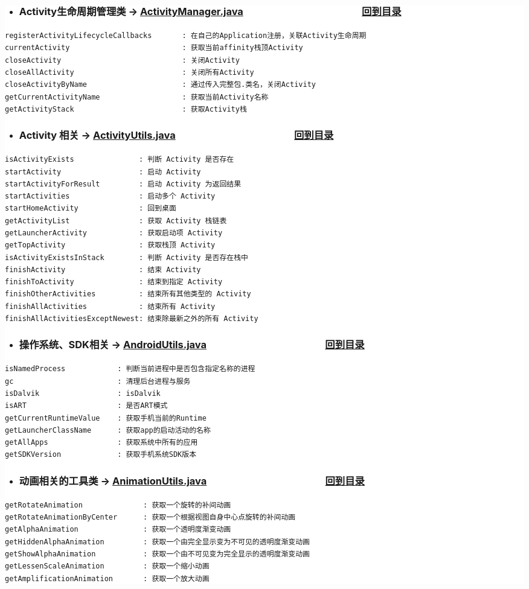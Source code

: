 <span id="activitymanager">

* ### Activity生命周期管理类 -> [ActivityManager.java][ActivityManager.java]&#8195;&#8195;&#8195;&#8195;&#8195;&#8195;&#8195;&#8195;&#8195;&#8195;&#8195;&#8195;[回到目录](#目录)
```
registerActivityLifecycleCallbacks       : 在自己的Application注册，关联Activity生命周期
currentActivity                          : 获取当前affinity栈顶Activity
closeActivity                            : 关闭Activity
closeAllActivity                         : 关闭所有Activity
closeActivityByName                      : 通过传入完整包.类名，关闭Activity
getCurrentActivityName                   : 获取当前Activity名称
getActivityStack                         : 获取Activity栈
```

<span id="activityutils">

* ### Activity 相关 -> [ActivityUtils.java][ActivityUtils.java]&#8195;&#8195;&#8195;&#8195;&#8195;&#8195;&#8195;&#8195;&#8195;&#8195;&#8195;&#8195;[回到目录](#目录)
```
isActivityExists               : 判断 Activity 是否存在
startActivity                  : 启动 Activity
startActivityForResult         : 启动 Activity 为返回结果
startActivities                : 启动多个 Activity
startHomeActivity              : 回到桌面
getActivityList                : 获取 Activity 栈链表
getLauncherActivity            : 获取启动项 Activity
getTopActivity                 : 获取栈顶 Activity
isActivityExistsInStack        : 判断 Activity 是否存在栈中
finishActivity                 : 结束 Activity
finishToActivity               : 结束到指定 Activity
finishOtherActivities          : 结束所有其他类型的 Activity
finishAllActivities            : 结束所有 Activity
finishAllActivitiesExceptNewest: 结束除最新之外的所有 Activity
```

<span id="androidutils">

* ### 操作系统、SDK相关 -> [AndroidUtils.java][AndroidUtils.java]&#8195;&#8195;&#8195;&#8195;&#8195;&#8195;&#8195;&#8195;&#8195;&#8195;&#8195;&#8195;[回到目录](#目录)
```
isNamedProcess            : 判断当前进程中是否包含指定名称的进程
gc                        : 清理后台进程与服务
isDalvik                  : isDalvik
isART                     : 是否ART模式
getCurrentRuntimeValue    : 获取手机当前的Runtime
getLauncherClassName      : 获取app的启动活动的名称
getAllApps                : 获取系统中所有的应用
getSDKVersion             : 获取手机系统SDK版本
```

<span id="animationutils">

* ### 动画相关的工具类 -> [AnimationUtils.java][AnimationUtils.java]&#8195;&#8195;&#8195;&#8195;&#8195;&#8195;&#8195;&#8195;&#8195;&#8195;&#8195;&#8195;[回到目录](#目录)
```
getRotateAnimation              : 获取一个旋转的补间动画
getRotateAnimationByCenter      : 获取一个根据视图自身中心点旋转的补间动画
getAlphaAnimation               : 获取一个透明度渐变动画
getHiddenAlphaAnimation         : 获取一个由完全显示变为不可见的透明度渐变动画
getShowAlphaAnimation           : 获取一个由不可见变为完全显示的透明度渐变动画
getLessenScaleAnimation         : 获取一个缩小动画
getAmplificationAnimation       : 获取一个放大动画
```


[ACache.java]: https://github.com/gycold/EasyAndroid/blob/master/easytools/src/main/java/com/easytools/tools/ACache.java
[ActivityManager.java]: https://github.com/gycold/EasyAndroid/blob/master/easytools/src/main/java/com/easytools/tools/ActivityManager.java
[ActivityUtils.java]: https://github.com/gycold/EasyAndroid/blob/master/easytools/src/main/java/com/easytools/tools/ActivityUtils.java
[AndroidUtils.java]: https://github.com/gycold/EasyAndroid/blob/master/easytools/src/main/java/com/easytools/tools/AndroidUtils.java
[AnimationUtils.java]: https://github.com/gycold/EasyAndroid/blob/master/easytools/src/main/java/com/easytools/tools/AnimationUtils.java
[AppUtils.java]: https://github.com/gycold/EasyAndroid/blob/master/easytools/src/main/java/com/easytools/tools/AppUtils.java
[ArrayUtils.java]: https://github.com/gycold/EasyAndroid/blob/master/easytools/src/main/java/com/easytools/tools/ArrayUtils.java
[AssetDatabaseOpenHelper.java]: https://github.com/gycold/EasyAndroid/blob/master/easytools/src/main/java/com/easytools/tools/AssetDatabaseOpenHelper.java
[BadgeUtils.java]: https://github.com/gycold/EasyAndroid/blob/master/easytools/src/main/java/com/easytools/tools/BadgeUtils.java
[BarUtils.java]: https://github.com/gycold/EasyAndroid/blob/master/easytools/src/main/java/com/easytools/tools/BarUtils.java
[Base64Utils.java]: https://github.com/gycold/EasyAndroid/blob/master/easytools/src/main/java/com/easytools/tools/Base64Utils.java
[BitmapUtils.java]: https://github.com/gycold/EasyAndroid/blob/master/easytools/src/main/java/com/easytools/tools/BitmapUtils.java
[CheckAdapter.java]: https://github.com/gycold/EasyAndroid/blob/master/easytools/src/main/java/com/easytools/tools/CheckAdapter.java
[CheckUtils.java]: https://github.com/gycold/EasyAndroid/blob/master/easytools/src/main/java/com/easytools/tools/CheckUtils.java
[ClassUtils.java]: https://github.com/gycold/EasyAndroid/blob/master/easytools/src/main/java/com/easytools/tools/ClassUtils.java
[CleanUtils.java]: https://github.com/gycold/EasyAndroid/blob/master/easytools/src/main/java/com/easytools/tools/CleanUtils.java
[ClipboardUtils.java]: https://github.com/gycold/EasyAndroid/blob/master/easytools/src/main/java/com/easytools/tools/ClipboardUtils.java
[CloseUtils.java]: https://github.com/gycold/EasyAndroid/blob/master/easytools/src/main/java/com/easytools/tools/CloseUtils.java
[ConstantUtils.java]: https://github.com/gycold/EasyAndroid/blob/master/easytools/src/main/java/com/easytools/tools/ConstantUtils.java
[ConvertUtils.java]: https://github.com/gycold/EasyAndroid/blob/master/easytools/src/main/java/com/easytools/tools/ConvertUtils.java
[Countdown.java]: https://github.com/gycold/EasyAndroid/blob/master/easytools/src/main/java/com/easytools/tools/Countdown.java
[CrashUtils.java]: https://github.com/gycold/EasyAndroid/blob/master/easytools/src/main/java/com/easytools/tools/CrashUtils.java
[DateUtils.java]: https://github.com/gycold/EasyAndroid/blob/master/easytools/src/main/java/com/easytools/tools/DateUtils.java
[DeviceUtils.java]: https://github.com/gycold/EasyAndroid/blob/master/easytools/src/main/java/com/easytools/tools/DeviceUtils.java
[DeviceUuidFactory.java]: https://github.com/gycold/EasyAndroid/blob/master/easytools/src/main/java/com/easytools/tools/DeviceUuidFactory.java
[DialogUtils.java]: https://github.com/gycold/EasyAndroid/blob/master/easytools/src/main/java/com/easytools/tools/DialogUtils.java
[DisplayUtils.java]: https://github.com/gycold/EasyAndroid/blob/master/easytools/src/main/java/com/easytools/tools/DisplayUtils.java
[DoubleClickExitDetector.java]: https://github.com/gycold/EasyAndroid/blob/master/easytools/src/main/java/com/easytools/tools/DoubleClickExitDetector.java
[EncodeUtils.java]: https://github.com/gycold/EasyAndroid/blob/master/easytools/src/main/java/com/easytools/tools/EncodeUtils.java
[EncryptUtils.java]: https://github.com/gycold/EasyAndroid/blob/master/easytools/src/main/java/com/easytools/tools/EncryptUtils.java
[FileIOUtils.java]: https://github.com/gycold/EasyAndroid/blob/master/easytools/src/main/java/com/easytools/tools/FileIOUtils.java
[FileProvider7.java]: https://github.com/gycold/EasyAndroid/blob/master/easytools/src/main/java/com/easytools/tools/FileProvider7.java
[FileUtils.java]: https://github.com/gycold/EasyAndroid/blob/master/easytools/src/main/java/com/easytools/tools/FileUtils.java
[FragmentUtils.java]: https://github.com/gycold/EasyAndroid/blob/master/easytools/src/main/java/com/easytools/tools/FragmentUtils.java
[GsonUtils.java]: https://github.com/gycold/EasyAndroid/blob/master/easytools/src/main/java/com/easytools/tools/GsonUtils.java
[HexUtils.java]: https://github.com/gycold/EasyAndroid/blob/master/easytools/src/main/java/com/easytools/tools/HexUtils.java
[ImageLoader.java]: https://github.com/gycold/EasyAndroid/blob/master/easytools/src/main/java/com/easytools/tools/ImageLoader.java
[IntentUtils.java]: https://github.com/gycold/EasyAndroid/blob/master/easytools/src/main/java/com/easytools/tools/IntentUtils.java
[JSONUtils.java]: https://github.com/gycold/EasyAndroid/blob/master/easytools/src/main/java/com/easytools/tools/JSONUtils.java
[KeyboardUtils.java]: https://github.com/gycold/EasyAndroid/blob/master/easytools/src/main/java/com/easytools/tools/KeyboardUtils.java
[LogUtils.java]: https://github.com/gycold/EasyAndroid/blob/master/easytools/src/main/java/com/easytools/tools/LogUtils.java
[LoopTimer.java]: https://github.com/gycold/EasyAndroid/blob/master/easytools/src/main/java/com/easytools/tools/LoopTimer.java
[LunarUtils.java]: https://github.com/gycold/EasyAndroid/blob/master/easytools/src/main/java/com/easytools/tools/LunarUtils.java
[M3U8ParserUtils.java]: https://github.com/gycold/EasyAndroid/blob/master/easytools/src/main/java/com/easytools/tools/M3U8ParserUtils.java
[MapUtils.java]: https://github.com/gycold/EasyAndroid/blob/master/easytools/src/main/java/com/easytools/tools/MapUtils.java
[MD5Utils.java]: https://github.com/gycold/EasyAndroid/blob/master/easytools/src/main/java/com/easytools/tools/MD5Utils.java
[MediaPlayerUtils.java]: https://github.com/gycold/EasyAndroid/blob/master/easytools/src/main/java/com/easytools/tools/MediaPlayerUtils.java
[MemoryFileHelper.java]: https://github.com/gycold/EasyAndroid/blob/master/easytools/src/main/java/com/easytools/tools/MemoryFileHelper.java
[MetaDataUtils.java]: https://github.com/gycold/EasyAndroid/blob/master/easytools/src/main/java/com/easytools/tools/MetaDataUtils.java
[Money.java]: https://github.com/gycold/EasyAndroid/blob/master/easytools/src/main/java/com/easytools/tools/Money.java
[NetworkUtils.java]: https://github.com/gycold/EasyAndroid/blob/master/easytools/src/main/java/com/easytools/tools/NetworkUtils.java
[NotificationUtils.java]: https://github.com/gycold/EasyAndroid/blob/master/easytools/src/main/java/com/easytools/tools/NotificationUtils.java
[ObjectUtils.java]: https://github.com/gycold/EasyAndroid/blob/master/easytools/src/main/java/com/easytools/tools/ObjectUtils.java
[PaletteUtils.java]: https://github.com/gycold/EasyAndroid/blob/master/easytools/src/main/java/com/easytools/tools/PaletteUtils.java
[PathUtils.java]: https://github.com/gycold/EasyAndroid/blob/master/easytools/src/main/java/com/easytools/tools/PathUtils.java
[PermissionUtils.java]: https://github.com/gycold/EasyAndroid/blob/master/easytools/src/main/java/com/easytools/tools/PermissionUtils.java
[PollingUtils.java]: https://github.com/gycold/EasyAndroid/blob/master/easytools/src/main/java/com/easytools/tools/PollingUtils.java
[Preconditions.java]: https://github.com/gycold/EasyAndroid/blob/master/easytools/src/main/java/com/easytools/tools/Preconditions.java
[ProcessUtils.java]: https://github.com/gycold/EasyAndroid/blob/master/easytools/src/main/java/com/easytools/tools/ProcessUtils.java
[RandomUtils.java]: https://github.com/gycold/EasyAndroid/blob/master/easytools/src/main/java/com/easytools/tools/RandomUtils.java
[ReflectUtils.java]: https://github.com/gycold/EasyAndroid/blob/master/easytools/src/main/java/com/easytools/tools/ReflectUtils.java
[RegexUtils.java]: https://github.com/gycold/EasyAndroid/blob/master/easytools/src/main/java/com/easytools/tools/RegexUtils.java
[ResourceUtils.java]: https://github.com/gycold/EasyAndroid/blob/master/easytools/src/main/java/com/easytools/tools/ResourceUtils.java
[RoundUtils.java]: https://github.com/gycold/EasyAndroid/blob/master/easytools/src/main/java/com/easytools/tools/RoundUtils.java
[SDCardUtils.java]: https://github.com/gycold/EasyAndroid/blob/master/easytools/src/main/java/com/easytools/tools/SDCardUtils.java
[ServiceUtils.java]: https://github.com/gycold/EasyAndroid/blob/master/easytools/src/main/java/com/easytools/tools/ServiceUtils.java
[ShellUtils.java]: https://github.com/gycold/EasyAndroid/blob/master/easytools/src/main/java/com/easytools/tools/ShellUtils.java
[SMSUtils.java]: https://github.com/gycold/EasyAndroid/blob/master/easytools/src/main/java/com/easytools/tools/SMSUtils.java
[SnackbarUtils.java]: https://github.com/gycold/EasyAndroid/blob/master/easytools/src/main/java/com/easytools/tools/SnackbarUtils.java
[SpUtils.java]: https://github.com/gycold/EasyAndroid/blob/master/easytools/src/main/java/com/easytools/tools/SpUtils.java
[StatusBarUtils.java]: https://github.com/gycold/EasyAndroid/blob/master/easytools/src/main/java/com/easytools/tools/StatusBarUtils.java
[StringUtils.java]: https://github.com/gycold/EasyAndroid/blob/master/easytools/src/main/java/com/easytools/tools/StringUtils.java
[ThreadPoolUtils.java]: https://github.com/gycold/EasyAndroid/blob/master/easytools/src/main/java/com/easytools/tools/ThreadPoolUtils.java
[ThreadPoolUtilsTest.java]: https://github.com/gycold/EasyAndroid/blob/master/easytools/src/test/java/com/easytools/tools/ThreadPoolUtilsTest.java
[ToastMaster.java]: https://github.com/gycold/EasyAndroid/blob/master/easytools/src/main/java/com/easytools/tools/ToastMaster.java
[ToastUtils.java]: https://github.com/gycold/EasyAndroid/blob/master/easytools/src/main/java/com/easytools/tools/ToastUtils.java
[Utils.java]: https://github.com/gycold/EasyAndroid/blob/master/easytools/src/main/java/com/easytools/tools/Utils.java
[ViewUtils.java]: https://github.com/gycold/EasyAndroid/blob/master/easytools/src/main/java/com/easytools/tools/ViewUtils.java
[WeakHandler.java]: https://github.com/gycold/EasyAndroid/blob/master/easytools/src/main/java/com/easytools/tools/WeakHandler.java
[WebViewUtils.java]: https://github.com/gycold/EasyAndroid/blob/master/easytools/src/main/java/com/easytools/tools/WebViewUtils.java
[ZipUtils.java]: https://github.com/gycold/EasyAndroid/blob/master/easytools/src/main/java/com/easytools/tools/ZipUtils.java
[LongLogUtils.java]: https://github.com/gycold/EasyAndroid/blob/master/easytools/src/main/java/com/easytools/tools/LongLogUtils.java